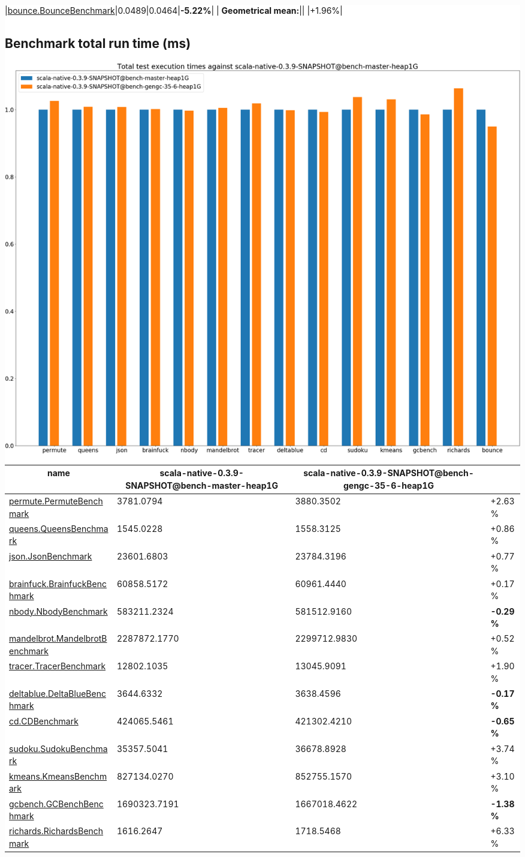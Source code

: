 |[bounce.BounceBenchmark](#bouncebouncebenchmark)|0.0489|0.0464|__-5.22%__|
| __Geometrical mean:__|| |+1.96%|
## Benchmark total run time (ms) 
![Chart](relative_total.png)

|name | scala-native-0.3.9-SNAPSHOT@bench-master-heap1G | scala-native-0.3.9-SNAPSHOT@bench-gengc-35-6-heap1G | |
| -- | -- | -- | -- |
|[permute.PermuteBenchmark](#permutepermutebenchmark)|3781.0794|3880.3502|+2.63%|
|[queens.QueensBenchmark](#queensqueensbenchmark)|1545.0228|1558.3125|+0.86%|
|[json.JsonBenchmark](#jsonjsonbenchmark)|23601.6803|23784.3196|+0.77%|
|[brainfuck.BrainfuckBenchmark](#brainfuckbrainfuckbenchmark)|60858.5172|60961.4440|+0.17%|
|[nbody.NbodyBenchmark](#nbodynbodybenchmark)|583211.2324|581512.9160|__-0.29%__|
|[mandelbrot.MandelbrotBenchmark](#mandelbrotmandelbrotbenchmark)|2287872.1770|2299712.9830|+0.52%|
|[tracer.TracerBenchmark](#tracertracerbenchmark)|12802.1035|13045.9091|+1.90%|
|[deltablue.DeltaBlueBenchmark](#deltabluedeltabluebenchmark)|3644.6332|3638.4596|__-0.17%__|
|[cd.CDBenchmark](#cdcdbenchmark)|424065.5461|421302.4210|__-0.65%__|
|[sudoku.SudokuBenchmark](#sudokusudokubenchmark)|35357.5041|36678.8928|+3.74%|
|[kmeans.KmeansBenchmark](#kmeanskmeansbenchmark)|827134.0270|852755.1570|+3.10%|
|[gcbench.GCBenchBenchmark](#gcbenchgcbenchbenchmark)|1690323.7191|1667018.4622|__-1.38%__|
|[richards.RichardsBenchmark](#richardsrichardsbenchmark)|1616.2647|1718.5468|+6.33%|